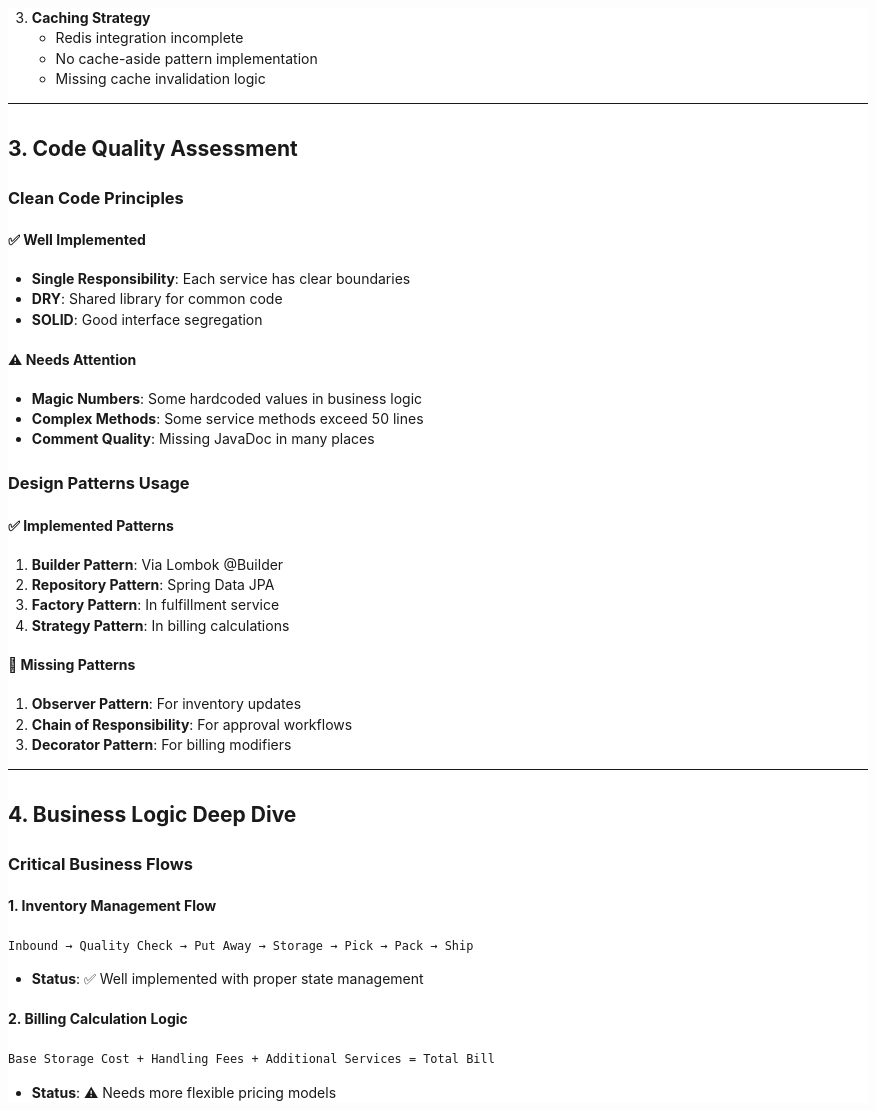 3. **Caching Strategy**
   - Redis integration incomplete
   - No cache-aside pattern implementation
   - Missing cache invalidation logic

---

## 3. Code Quality Assessment

### Clean Code Principles

#### ✅ Well Implemented
- **Single Responsibility**: Each service has clear boundaries
- **DRY**: Shared library for common code
- **SOLID**: Good interface segregation

#### ⚠️ Needs Attention
- **Magic Numbers**: Some hardcoded values in business logic
- **Complex Methods**: Some service methods exceed 50 lines
- **Comment Quality**: Missing JavaDoc in many places

### Design Patterns Usage

#### ✅ Implemented Patterns
1. **Builder Pattern**: Via Lombok @Builder
2. **Repository Pattern**: Spring Data JPA
3. **Factory Pattern**: In fulfillment service
4. **Strategy Pattern**: In billing calculations

#### 🔄 Missing Patterns
1. **Observer Pattern**: For inventory updates
2. **Chain of Responsibility**: For approval workflows
3. **Decorator Pattern**: For billing modifiers

---

## 4. Business Logic Deep Dive

### Critical Business Flows

#### 1. **Inventory Management Flow**
```
Inbound → Quality Check → Put Away → Storage → Pick → Pack → Ship
```
- **Status**: ✅ Well implemented with proper state management

#### 2. **Billing Calculation Logic**
```
Base Storage Cost + Handling Fees + Additional Services = Total Bill
```
- **Status**: ⚠️ Needs more flexible pricing models
